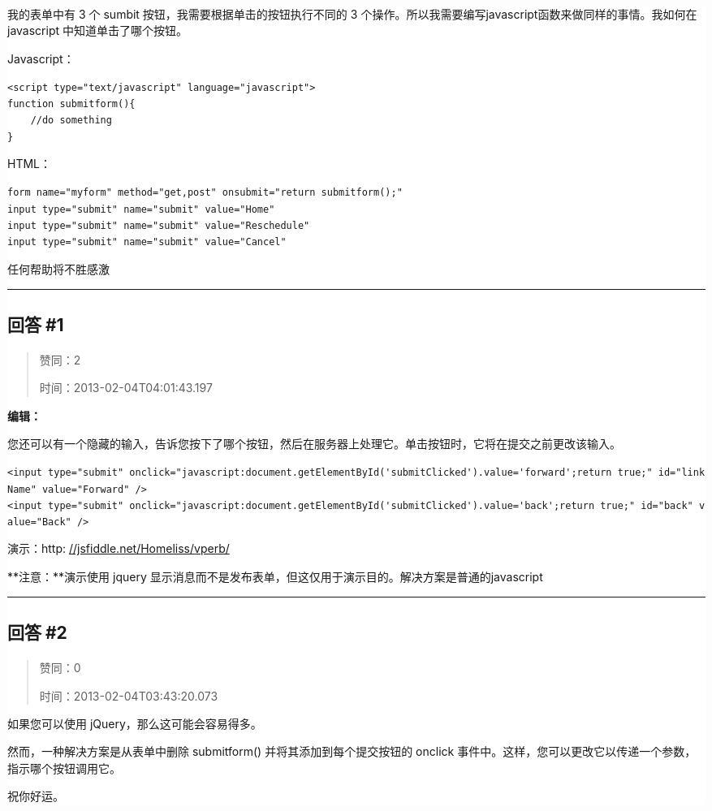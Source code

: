 我的表单中有 3 个 sumbit 按钮，我需要根据单击的按钮执行不同的 3 个操作。所以我需要编写javascript函数来做同样的事情。我如何在 javascript 中知道单击了哪个按钮。

Javascript：

```
<script type="text/javascript" language="javascript">
function submitform(){
    //do something
} 
```

HTML：

```
form name="myform" method="get,post" onsubmit="return submitform();"
input type="submit" name="submit" value="Home"
input type="submit" name="submit" value="Reschedule"
input type="submit" name="submit" value="Cancel" 
```

任何帮助将不胜感激

* * *

## 回答 #1

> 赞同：2
> 
> 时间：2013-02-04T04:01:43.197

**编辑：**

您还可以有一个隐藏的输入，告诉您按下了哪个按钮，然后在服务器上处理它。单击按钮时，它将在提交之前更改该输入。

```
<input type="submit" onclick="javascript:document.getElementById('submitClicked').value='forward';return true;" id="linkName" value="Forward" />
<input type="submit" onclick="javascript:document.getElementById('submitClicked').value='back';return true;" id="back" value="Back" /> 
```

演示：http: [//jsfiddle.net/Homeliss/vperb/](http://jsfiddle.net/Homeliss/vperb/)

**注意：**演示使用 jquery 显示消息而不是发布表单，但这仅用于演示目的。解决方案是普通的javascript

* * *

## 回答 #2

> 赞同：0
> 
> 时间：2013-02-04T03:43:20.073

如果您可以使用 jQuery，那么这可能会容易得多。

然而，一种解决方案是从表单中删除 submitform() 并将其添加到每个提交按钮的 onclick 事件中。这样，您可以更改它以传递一个参数，指示哪个按钮调用它。

祝你好运。
